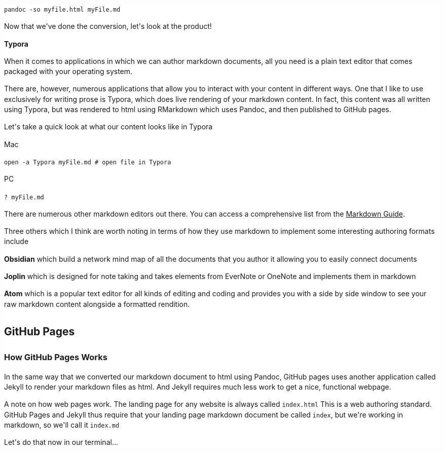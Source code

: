```
pandoc -so myfile.html myFile.md
```

Now that we've done the conversion, let's look at the product!

**Typora**

When it comes to applications in which we can author markdown documents, all you need is a plain text editor that comes packaged with your operating system.

There are, however, numerous applications that allow you to interact with your content in different ways. One that I like to use exclusively for writing prose is Typora, which does live rendering of your markdown content. In fact, this content was all written using Typora, but was rendered to html using RMarkdown which uses Pandoc, and then published to GitHub pages.

Let's take a quick look at what our content looks like in Typora

Mac

```
open -a Typora myFile.md # open file in Typora
```

PC

```
? myFile.md
```

There are numerous other markdown editors out there. You can access a comprehensive list from the [Markdown Guide](https://www.markdownguide.org/tools/).

Three others which I think are worth noting in terms of how they use markdown to implement some interesting authoring formats include

**Obsidian** which build a network mind map of all the documents that you author it allowing you to easily connect documents

**Joplin** which is designed for note taking and takes elements from EverNote or OneNote and implements them in markdown

**Atom** which is a popular text editor for all kinds of editing and coding and provides you with a side by side window to see your raw markdown content alongside a formatted rendition.

## GitHub Pages

### How GitHub Pages Works

In the same way that we converted our markdown document to html using Pandoc, GitHub pages uses another application called Jekyll to render your markdown files as html. And Jekyll requires much less work to get a nice, functional webpage.

A note on how web pages work. The landing page for any website is always called <code>index.html</code> This is a web authoring standard. GitHub Pages and Jekyll thus require that your landing page markdown document be called <code>index</code>, but we're working in markdown, so we'll call it <code>index.md</code>

Let's do that now in our terminal...
